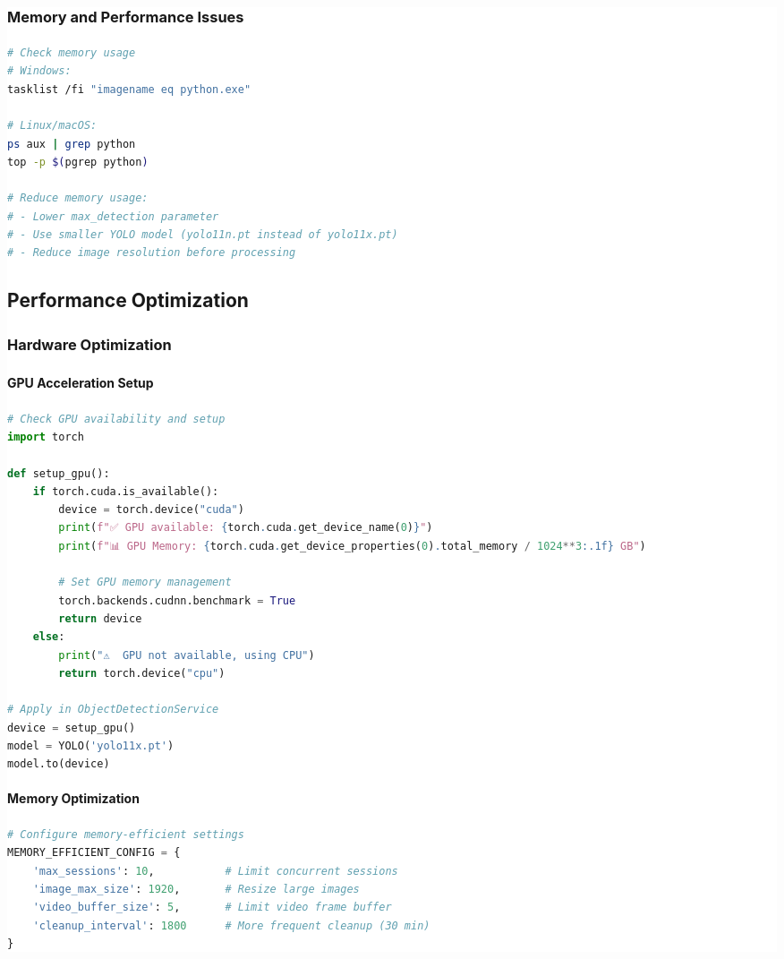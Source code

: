 ### Memory and Performance Issues
```bash
# Check memory usage
# Windows:
tasklist /fi "imagename eq python.exe"

# Linux/macOS:
ps aux | grep python
top -p $(pgrep python)

# Reduce memory usage:
# - Lower max_detection parameter
# - Use smaller YOLO model (yolo11n.pt instead of yolo11x.pt)
# - Reduce image resolution before processing
```

## Performance Optimization

### Hardware Optimization

#### GPU Acceleration Setup
```python
# Check GPU availability and setup
import torch

def setup_gpu():
    if torch.cuda.is_available():
        device = torch.device("cuda")
        print(f"✅ GPU available: {torch.cuda.get_device_name(0)}")
        print(f"📊 GPU Memory: {torch.cuda.get_device_properties(0).total_memory / 1024**3:.1f} GB")
        
        # Set GPU memory management
        torch.backends.cudnn.benchmark = True
        return device
    else:
        print("⚠️  GPU not available, using CPU")
        return torch.device("cpu")

# Apply in ObjectDetectionService
device = setup_gpu()
model = YOLO('yolo11x.pt')
model.to(device)
```

#### Memory Optimization
```python
# Configure memory-efficient settings
MEMORY_EFFICIENT_CONFIG = {
    'max_sessions': 10,           # Limit concurrent sessions
    'image_max_size': 1920,       # Resize large images
    'video_buffer_size': 5,       # Limit video frame buffer
    'cleanup_interval': 1800      # More frequent cleanup (30 min)
}
```
